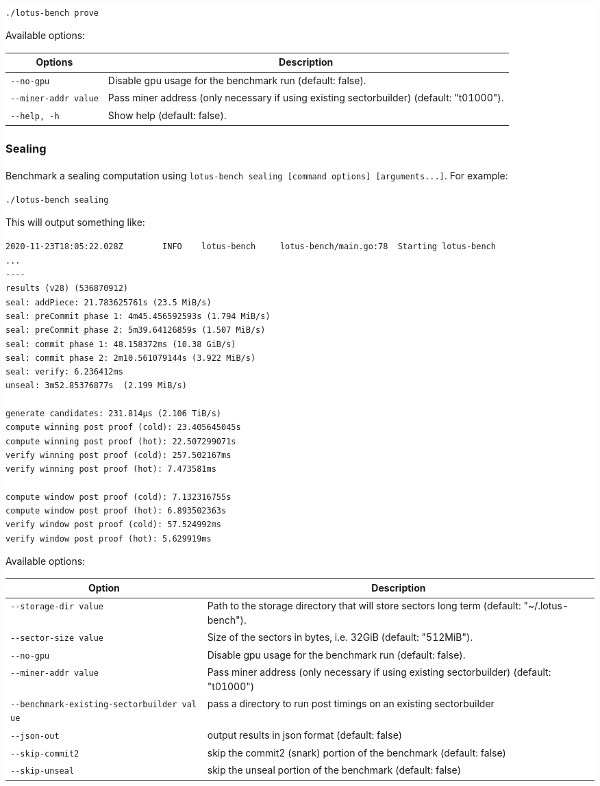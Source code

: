 ```shell
./lotus-bench prove
```

Available options:

| Options              | Description                                                                              |
| -------------------- | ---------------------------------------------------------------------------------------- |
| `--no-gpu`           | Disable gpu usage for the benchmark run (default: false).                                |
| `--miner-addr value` | Pass miner address (only necessary if using existing sectorbuilder) (default: "t01000"). |
| `--help, -h`         | Show help (default: false).                                                              |

### Sealing

Benchmark a sealing computation using `lotus-bench sealing [command options] [arguments...]`. For example:

```shell with-output
./lotus-bench sealing
```
   
This will output something like: 

```
2020-11-23T18:05:22.028Z        INFO    lotus-bench     lotus-bench/main.go:78  Starting lotus-bench
...
----
results (v28) (536870912)
seal: addPiece: 21.783625761s (23.5 MiB/s)
seal: preCommit phase 1: 4m45.456592593s (1.794 MiB/s)
seal: preCommit phase 2: 5m39.64126859s (1.507 MiB/s)
seal: commit phase 1: 48.158372ms (10.38 GiB/s)
seal: commit phase 2: 2m10.561079144s (3.922 MiB/s)
seal: verify: 6.236412ms
unseal: 3m52.85376877s  (2.199 MiB/s)

generate candidates: 231.814µs (2.106 TiB/s)
compute winning post proof (cold): 23.405645045s
compute winning post proof (hot): 22.507299071s
verify winning post proof (cold): 257.502167ms
verify winning post proof (hot): 7.473581ms

compute window post proof (cold): 7.132316755s
compute window post proof (hot): 6.893502363s
verify window post proof (cold): 57.524992ms
verify window post proof (hot): 5.629919ms
```

Available options:

| Option                                     | Description                                                                                  |
| ------------------------------------------ | -------------------------------------------------------------------------------------------- |
| `--storage-dir value`                      | Path to the storage directory that will store sectors long term (default: "~/.lotus-bench"). |
| `--sector-size value`                      | Size of the sectors in bytes, i.e. 32GiB (default: "512MiB").                                |
| `--no-gpu`                                 | Disable gpu usage for the benchmark run (default: false).                                    |
| `--miner-addr value`                       | Pass miner address (only necessary if using existing sectorbuilder) (default: "t01000")      |
| `--benchmark-existing-sectorbuilder value` | pass a directory to run post timings on an existing sectorbuilder                            |
| `--json-out`                               | output results in json format (default: false)                                               |
| `--skip-commit2`                           | skip the commit2 (snark) portion of the benchmark (default: false)                           |
| `--skip-unseal`                            | skip the unseal portion of the benchmark (default: false)                                    |